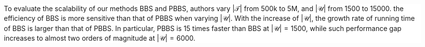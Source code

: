 To evaluate the scalability of our methods BBS and PBBS, authors vary $|\mathcal{T}|$ from 500k to 5M, and $|\mathcal{U}|$ from 1500 to 15000. the efficiency of BBS is more sensitive than that of PBBS when varying $|\mathcal{U}|$. With the increase of $|\mathcal{U}|$, the growth rate of running time of BBS is larger than that of PBBS. In particular, PBBS is 15 times faster than BBS at $|\mathcal{U}| = 1500$, while such performance gap increases to almost two orders of magnitude at $|\mathcal{U}| = 6000$.
</font>

